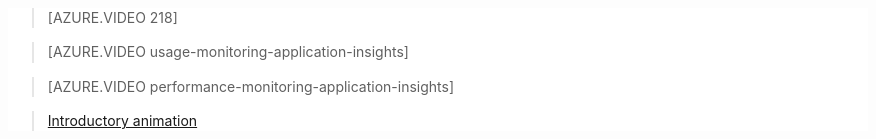 > [AZURE.VIDEO 218]

> [AZURE.VIDEO usage-monitoring-application-insights]

> [AZURE.VIDEO performance-monitoring-application-insights]

> [Introductory animation](https://www.youtube.com/watch?v=fX2NtGrh-Y0)




[android]: https://github.com/Microsoft/ApplicationInsights-Android
[azure]: ../insights-perf-analytics.md
[client]: app-insights-javascript.md
[desktop]: app-insights-windows-desktop.md
[detect]: app-insights-detect-triage-diagnose.md
[greenbrown]: app-insights-asp-net.md
[ios]: https://github.com/Microsoft/ApplicationInsights-iOS
[java]: app-insights-java-get-started.md
[knowUsers]: app-insights-overview-usage.md
[platforms]: app-insights-platforms.md
[portal]: http://portal.azure.com/
[qna]: app-insights-troubleshoot-faq.md
[redfield]: app-insights-monitor-performance-live-website-now.md

 